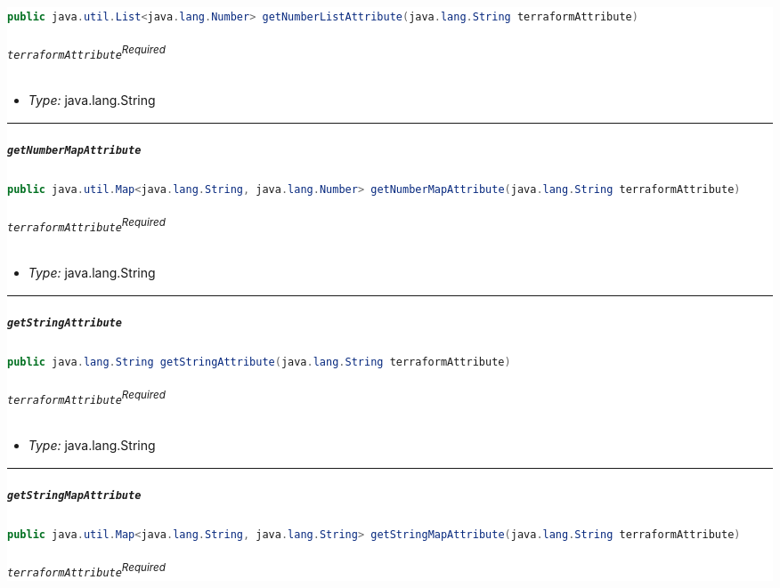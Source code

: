 ```java
public java.util.List<java.lang.Number> getNumberListAttribute(java.lang.String terraformAttribute)
```

###### `terraformAttribute`<sup>Required</sup> <a name="terraformAttribute" id="@cdktf/provider-cloudflare.dataCloudflareFirewallRules.DataCloudflareFirewallRules.getNumberListAttribute.parameter.terraformAttribute"></a>

- *Type:* java.lang.String

---

##### `getNumberMapAttribute` <a name="getNumberMapAttribute" id="@cdktf/provider-cloudflare.dataCloudflareFirewallRules.DataCloudflareFirewallRules.getNumberMapAttribute"></a>

```java
public java.util.Map<java.lang.String, java.lang.Number> getNumberMapAttribute(java.lang.String terraformAttribute)
```

###### `terraformAttribute`<sup>Required</sup> <a name="terraformAttribute" id="@cdktf/provider-cloudflare.dataCloudflareFirewallRules.DataCloudflareFirewallRules.getNumberMapAttribute.parameter.terraformAttribute"></a>

- *Type:* java.lang.String

---

##### `getStringAttribute` <a name="getStringAttribute" id="@cdktf/provider-cloudflare.dataCloudflareFirewallRules.DataCloudflareFirewallRules.getStringAttribute"></a>

```java
public java.lang.String getStringAttribute(java.lang.String terraformAttribute)
```

###### `terraformAttribute`<sup>Required</sup> <a name="terraformAttribute" id="@cdktf/provider-cloudflare.dataCloudflareFirewallRules.DataCloudflareFirewallRules.getStringAttribute.parameter.terraformAttribute"></a>

- *Type:* java.lang.String

---

##### `getStringMapAttribute` <a name="getStringMapAttribute" id="@cdktf/provider-cloudflare.dataCloudflareFirewallRules.DataCloudflareFirewallRules.getStringMapAttribute"></a>

```java
public java.util.Map<java.lang.String, java.lang.String> getStringMapAttribute(java.lang.String terraformAttribute)
```

###### `terraformAttribute`<sup>Required</sup> <a name="terraformAttribute" id="@cdktf/provider-cloudflare.dataCloudflareFirewallRules.DataCloudflareFirewallRules.getStringMapAttribute.parameter.terraformAttribute"></a>
